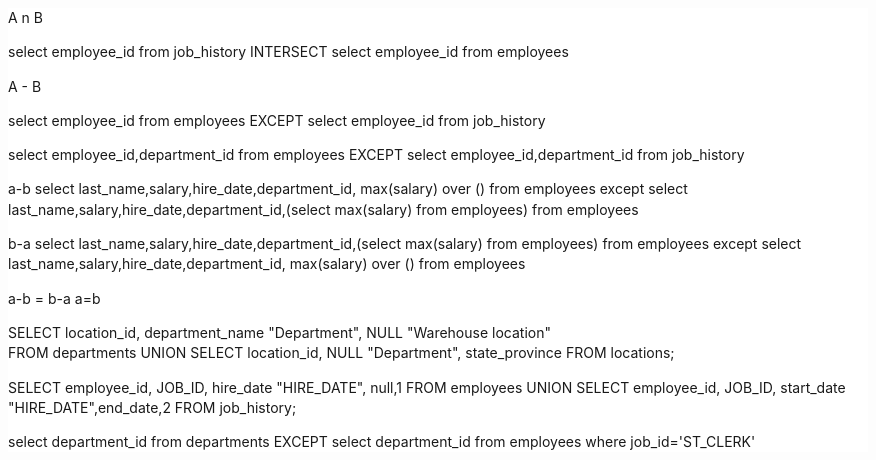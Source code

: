 

A n B

select employee_id
from job_history 
INTERSECT
select employee_id
from employees 


A - B

select employee_id
from employees 
EXCEPT
select employee_id
from job_history 


select employee_id,department_id
from employees 
EXCEPT
select employee_id,department_id
from job_history 


a-b
select last_name,salary,hire_date,department_id,
max(salary) over () from employees
except
select last_name,salary,hire_date,department_id,(select max(salary) from employees)
from employees

b-a
select last_name,salary,hire_date,department_id,(select max(salary) from employees)
from employees
except
select last_name,salary,hire_date,department_id,
max(salary) over () from employees

a-b = b-a    a=b



SELECT location_id, department_name "Department", NULL "Warehouse location"  
FROM departments
UNION
SELECT location_id, NULL "Department",    state_province
FROM locations;


SELECT  employee_id, JOB_ID, hire_date "HIRE_DATE", null,1
FROM employees
UNION
SELECT employee_id, JOB_ID, start_date "HIRE_DATE",end_date,2
FROM job_history;


select department_id from departments
EXCEPT
select department_id from employees
where job_id='ST_CLERK'
